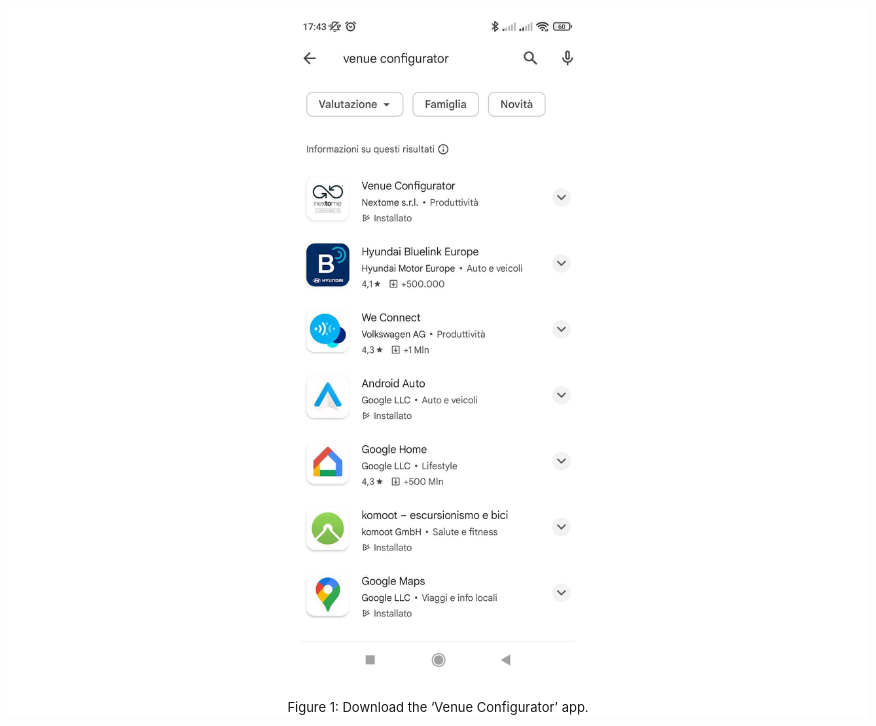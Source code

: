 <p style="text-align: center;"><img src="/assets/Installation guide for smartphone based localization/1.jpeg" width="35%"><figcaption style="text-align: center;"> <font size="2"> Figure 1: Download the ‘Venue Configurator’ app.</font> </figcaption></p>

